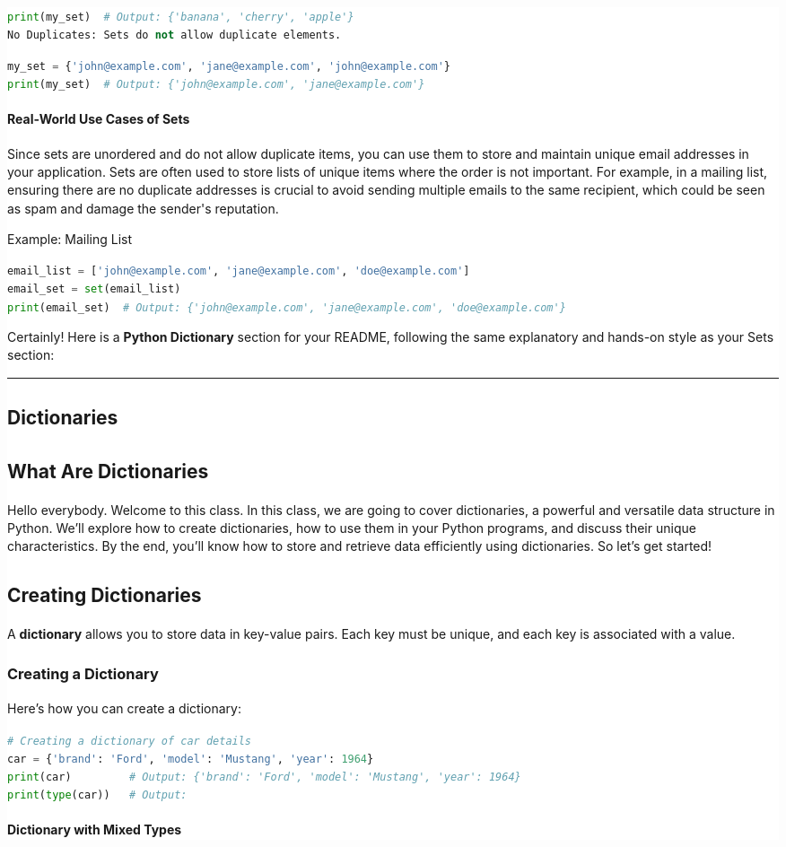 ```python
print(my_set)  # Output: {'banana', 'cherry', 'apple'}
No Duplicates: Sets do not allow duplicate elements.
```
```python
my_set = {'john@example.com', 'jane@example.com', 'john@example.com'}
print(my_set)  # Output: {'john@example.com', 'jane@example.com'}
```

#### Real-World Use Cases of Sets
Since sets are unordered and do not allow duplicate items, you can use them to store and maintain unique email addresses in your application. Sets are often used to store lists of unique items where the order is not important. For example, in a mailing list, ensuring there are no duplicate addresses is crucial to avoid sending multiple emails to the same recipient, which could be seen as spam and damage the sender's reputation.

Example: Mailing List
```python
email_list = ['john@example.com', 'jane@example.com', 'doe@example.com']
email_set = set(email_list)
print(email_set)  # Output: {'john@example.com', 'jane@example.com', 'doe@example.com'}
```

Certainly! Here is a **Python Dictionary** section for your README, following the same explanatory and hands-on style as your Sets section:

---

## Dictionaries  
## What Are Dictionaries

Hello everybody. Welcome to this class. In this class, we are going to cover dictionaries, a powerful and versatile data structure in Python. We’ll explore how to create dictionaries, how to use them in your Python programs, and discuss their unique characteristics. By the end, you’ll know how to store and retrieve data efficiently using dictionaries. So let’s get started!

## Creating Dictionaries

A **dictionary** allows you to store data in key-value pairs. Each key must be unique, and each key is associated with a value.

### Creating a Dictionary

Here’s how you can create a dictionary:

```python
# Creating a dictionary of car details
car = {'brand': 'Ford', 'model': 'Mustang', 'year': 1964}
print(car)         # Output: {'brand': 'Ford', 'model': 'Mustang', 'year': 1964}
print(type(car))   # Output: 
```

#### Dictionary with Mixed Types
